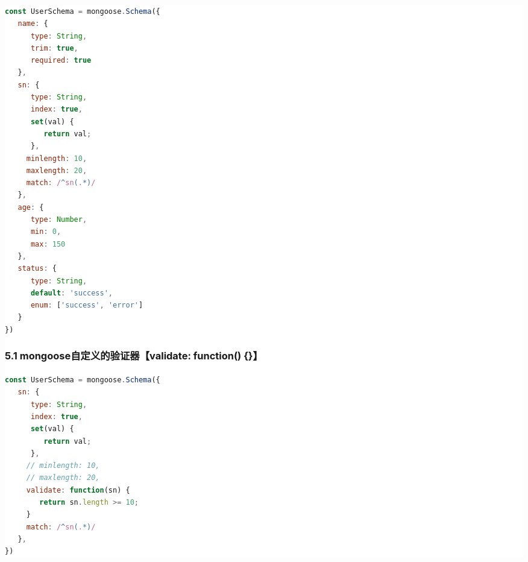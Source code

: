 ```js
const UserSchema = mongoose.Schema({
   name: {
      type: String,
      trim: true,
      required: true
   },
   sn: {
      type: String,
      index: true,
      set(val) {
         return val;
      },
     minlength: 10,
     maxlength: 20,
     match: /^sn(.*)/
   },
   age: {
      type: Number,
      min: 0,
      max: 150
   },
   status: {
      type: String,
      default: 'success',
      enum: ['success', 'error']
   }
})
```



### 5.1 mongoose自定义的验证器【validate: function() {}】

```js
const UserSchema = mongoose.Schema({
   sn: {
      type: String,
      index: true,
      set(val) {
         return val;
      },
     // minlength: 10,
     // maxlength: 20,
     validate: function(sn) {
        return sn.length >= 10;
     }
     match: /^sn(.*)/
   },
})
```


